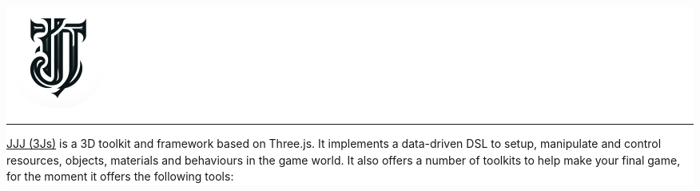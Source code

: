 <img src="imgs/logo.png" width="128">

<hr>

[JJJ (3Js)](https://paladin-t.github.io/tiny/jjj/index.html) is a 3D toolkit and framework based on Three.js. It implements a data-driven DSL to setup, manipulate and control resources, objects, materials and behaviours in the game world. It also offers a number of toolkits to help make your final game, for the moment it offers the following tools:
